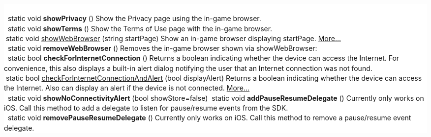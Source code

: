 <br /></td></tr><tr class="separator:ae30496e6a4b35885ffcb67b32ba8cb39"><td class="memSeparator" colspan="2">&#160;</td></tr><tr class="memitem:aea6914f6b349aa354502f9599e70aff5"><td class="memItemLeft" align="right" valign="top"><a id="aea6914f6b349aa354502f9599e70aff5" name="aea6914f6b349aa354502f9599e70aff5"></a> static void&#160;</td><td class="memItemRight" valign="bottom"><b>showPrivacy</b> ()</td></tr><tr class="memdesc:aea6914f6b349aa354502f9599e70aff5"><td class="mdescLeft">&#160;</td><td class="mdescRight">Show the Privacy page using the in-game browser. <br /></td></tr><tr class="separator:aea6914f6b349aa354502f9599e70aff5"><td class="memSeparator" colspan="2">&#160;</td></tr><tr class="memitem:ac9a5b31bf2a780151a3d60da0a5378f9"><td class="memItemLeft" align="right" valign="top"><a id="ac9a5b31bf2a780151a3d60da0a5378f9" name="ac9a5b31bf2a780151a3d60da0a5378f9"></a> static void&#160;</td><td class="memItemRight" valign="bottom"><b>showTerms</b> ()</td></tr><tr class="memdesc:ac9a5b31bf2a780151a3d60da0a5378f9"><td class="mdescLeft">&#160;</td><td class="mdescRight">Show the Terms of Use page with the in-game browser. <br /></td></tr><tr class="separator:ac9a5b31bf2a780151a3d60da0a5378f9"><td class="memSeparator" colspan="2">&#160;</td></tr><tr class="memitem:abdaf9376fec1ea61c9087deb31caa107"><td class="memItemLeft" align="right" valign="top">static void&#160;</td><td class="memItemRight" valign="bottom"><a class="el" href="class_b_f_g_s_d_k_1_1bfg_manager.html#abdaf9376fec1ea61c9087deb31caa107">showWebBrowser</a> (string startPage)</td></tr><tr class="memdesc:abdaf9376fec1ea61c9087deb31caa107"><td class="mdescLeft">&#160;</td><td class="mdescRight">Show an in-game browser displaying startPage.  <a href="class_b_f_g_s_d_k_1_1bfg_manager.html#abdaf9376fec1ea61c9087deb31caa107">More...</a><br /></td></tr><tr class="separator:abdaf9376fec1ea61c9087deb31caa107"><td class="memSeparator" colspan="2">&#160;</td></tr><tr class="memitem:a8593579cef40c32370063fca0bcdfda7"><td class="memItemLeft" align="right" valign="top"><a id="a8593579cef40c32370063fca0bcdfda7" name="a8593579cef40c32370063fca0bcdfda7"></a> static void&#160;</td><td class="memItemRight" valign="bottom"><b>removeWebBrowser</b> ()</td></tr><tr class="memdesc:a8593579cef40c32370063fca0bcdfda7"><td class="mdescLeft">&#160;</td><td class="mdescRight">Removes the in-game browser shown via showWebBrowser: <br /></td></tr><tr class="separator:a8593579cef40c32370063fca0bcdfda7"><td class="memSeparator" colspan="2">&#160;</td></tr><tr class="memitem:ab6d579c7522429ca46e8ed36a46a3732"><td class="memItemLeft" align="right" valign="top"><a id="ab6d579c7522429ca46e8ed36a46a3732" name="ab6d579c7522429ca46e8ed36a46a3732"></a> static bool&#160;</td><td class="memItemRight" valign="bottom"><b>checkForInternetConnection</b> ()</td></tr><tr class="memdesc:ab6d579c7522429ca46e8ed36a46a3732"><td class="mdescLeft">&#160;</td><td class="mdescRight">Returns a boolean indicating whether the device can access the Internet. For convenience, this also displays a built-in alert dialog notifying the user that an Internet connection was not found. <br /></td></tr><tr class="separator:ab6d579c7522429ca46e8ed36a46a3732"><td class="memSeparator" colspan="2">&#160;</td></tr><tr class="memitem:a154a2d730386edbccc24edce0aca663c"><td class="memItemLeft" align="right" valign="top">static bool&#160;</td><td class="memItemRight" valign="bottom"><a class="el" href="class_b_f_g_s_d_k_1_1bfg_manager.html#a154a2d730386edbccc24edce0aca663c">checkForInternetConnectionAndAlert</a> (bool displayAlert)</td></tr><tr class="memdesc:a154a2d730386edbccc24edce0aca663c"><td class="mdescLeft">&#160;</td><td class="mdescRight">Returns a boolean indicating whether the device can access the Internet. Also can display an alert if the device is not connected.  <a href="class_b_f_g_s_d_k_1_1bfg_manager.html#a154a2d730386edbccc24edce0aca663c">More...</a><br /></td></tr><tr class="separator:a154a2d730386edbccc24edce0aca663c"><td class="memSeparator" colspan="2">&#160;</td></tr><tr class="memitem:ae6253049b0a0943269524757dc314b89"><td class="memItemLeft" align="right" valign="top"><a id="ae6253049b0a0943269524757dc314b89" name="ae6253049b0a0943269524757dc314b89"></a> static void&#160;</td><td class="memItemRight" valign="bottom"><b>showNoConnectivityAlert</b> (bool showStore=false)</td></tr><tr class="separator:ae6253049b0a0943269524757dc314b89"><td class="memSeparator" colspan="2">&#160;</td></tr><tr class="memitem:ab4ad94c141d07abd69dfa4e198260972"><td class="memItemLeft" align="right" valign="top"><a id="ab4ad94c141d07abd69dfa4e198260972" name="ab4ad94c141d07abd69dfa4e198260972"></a> static void&#160;</td><td class="memItemRight" valign="bottom"><b>addPauseResumeDelegate</b> ()</td></tr><tr class="memdesc:ab4ad94c141d07abd69dfa4e198260972"><td class="mdescLeft">&#160;</td><td class="mdescRight">Currently only works on iOS. Call this method to add a delegate to listen for pause/resume events from the SDK. <br /></td></tr><tr class="separator:ab4ad94c141d07abd69dfa4e198260972"><td class="memSeparator" colspan="2">&#160;</td></tr><tr class="memitem:a14714b6addbbbe8753378e847f9a93c7"><td class="memItemLeft" align="right" valign="top"><a id="a14714b6addbbbe8753378e847f9a93c7" name="a14714b6addbbbe8753378e847f9a93c7"></a> static void&#160;</td><td class="memItemRight" valign="bottom"><b>removePauseResumeDelegate</b> ()</td></tr><tr class="memdesc:a14714b6addbbbe8753378e847f9a93c7"><td class="mdescLeft">&#160;</td><td class="mdescRight">Currently only works on iOS. Call this method to remove a pause/resume event delegate.